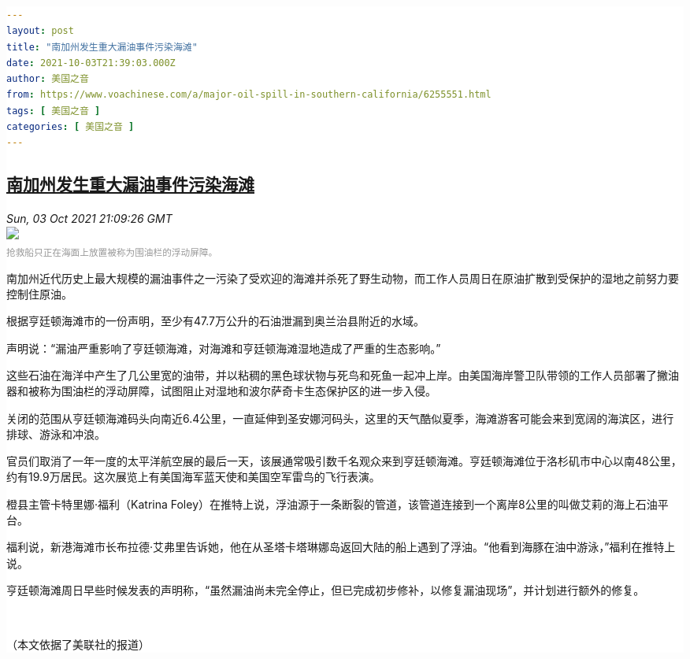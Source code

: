 ```yaml
---
layout: post
title: "南加州发生重大漏油事件污染海滩"
date: 2021-10-03T21:39:03.000Z
author: 美国之音
from: https://www.voachinese.com/a/major-oil-spill-in-southern-california/6255551.html
tags: [ 美国之音 ]
categories: [ 美国之音 ]
---
```


[南加州发生重大漏油事件污染海滩](https://www.voachinese.com/a/major-oil-spill-in-southern-california/6255551.html)
------

<div>
<div><i>Sun, 03 Oct 2021 21:09:26 GMT</i></div><img src="https://images.weserv.nl?url=gdb.voanews.com/92817542-967D-4ED2-B591-417BA24C6FC1_r1_s_w900.jpg" width="100%"><div><small style="color: #999;">抢救船只正在海面上放置被称为围油栏的浮动屏障。</small></div><p>南加州近代历史上最大规模的漏油事件之一污染了受欢迎的海滩并杀死了野生动物，而工作人员周日在原油扩散到受保护的湿地之前努力要控制住原油。</p><p>根据亨廷顿海滩市的一份声明，至少有47.7万公升的石油泄漏到奥兰治县附近的水域。</p><p>声明说：“漏油严重影响了亨廷顿海滩，对海滩和亨廷顿海滩湿地造成了严重的生态影响。”</p><p>这些石油在海洋中产生了几公里宽的油带，并以粘稠的黑色球状物与死鸟和死鱼一起冲上岸。由美国海岸警卫队带领的工作人员部署了撇油器和被称为围油栏的浮动屏障，试图阻止对湿地和波尔萨奇卡生态保护区的进一步入侵。</p><p>关闭的范围从亨廷顿海滩码头向南近6.4公里，一直延伸到圣安娜河码头，这里的天气酷似夏季，海滩游客可能会来到宽阔的海滨区，进行排球、游泳和冲浪。</p><p>官员们取消了一年一度的太平洋航空展的最后一天，该展通常吸引数千名观众来到亨廷顿海滩。亨廷顿海滩位于洛杉矶市中心以南48公里，约有19.9万居民。这次展览上有美国海军蓝天使和美国空军雷鸟的飞行表演。</p><p>橙县主管卡特里娜·福利（Katrina Foley）在推特上说，浮油源于一条断裂的管道，该管道连接到一个离岸8公里的叫做艾莉的海上石油平台。</p><p>福利说，新港海滩市长布拉德·艾弗里告诉她，他在从圣塔卡塔琳娜岛返回大陆的船上遇到了浮油。“他看到海豚在油中游泳，”福利在推特上说。</p><p>亨廷顿海滩周日早些时候发表的声明称，“虽然漏油尚未完全停止，但已完成初步修补，以修复漏油现场”，并计划进行额外的修复。</p><p> </p><p>（本文依据了美联社的报道）</p>
</div>
